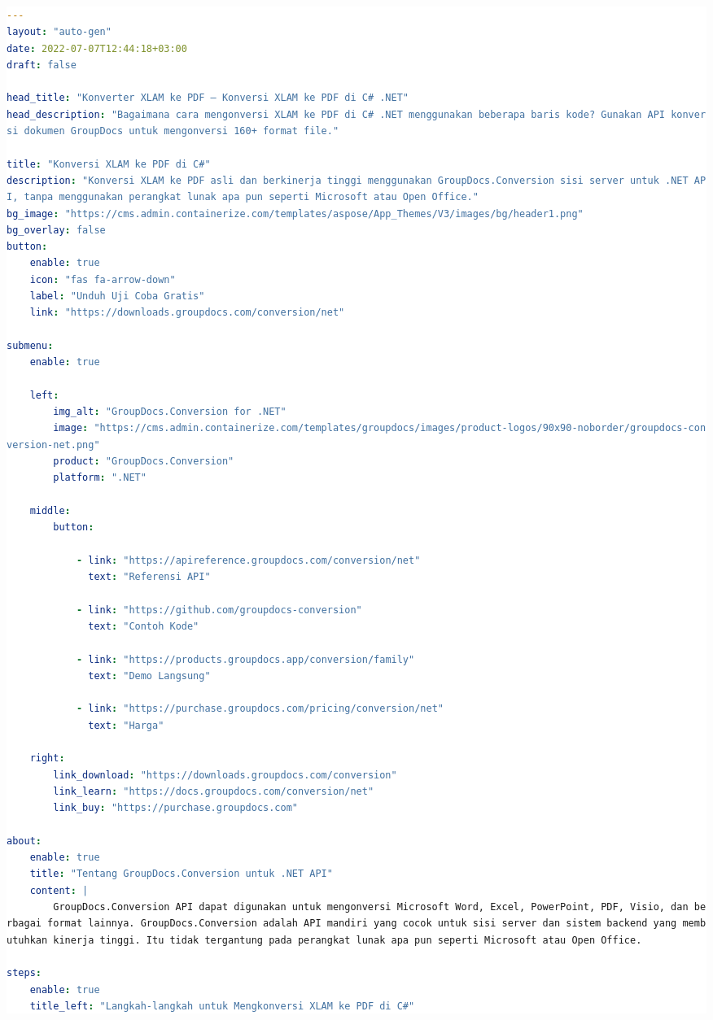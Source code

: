 ```yaml
---
layout: "auto-gen"
date: 2022-07-07T12:44:18+03:00
draft: false

head_title: "Konverter XLAM ke PDF – Konversi XLAM ke PDF di C# .NET"
head_description: "Bagaimana cara mengonversi XLAM ke PDF di C# .NET menggunakan beberapa baris kode? Gunakan API konversi dokumen GroupDocs untuk mengonversi 160+ format file."

title: "Konversi XLAM ke PDF di C#"
description: "Konversi XLAM ke PDF asli dan berkinerja tinggi menggunakan GroupDocs.Conversion sisi server untuk .NET API, tanpa menggunakan perangkat lunak apa pun seperti Microsoft atau Open Office."
bg_image: "https://cms.admin.containerize.com/templates/aspose/App_Themes/V3/images/bg/header1.png"
bg_overlay: false
button:
    enable: true
    icon: "fas fa-arrow-down"
    label: "Unduh Uji Coba Gratis"
    link: "https://downloads.groupdocs.com/conversion/net"

submenu:
    enable: true

    left:
        img_alt: "GroupDocs.Conversion for .NET"
        image: "https://cms.admin.containerize.com/templates/groupdocs/images/product-logos/90x90-noborder/groupdocs-conversion-net.png"
        product: "GroupDocs.Conversion"
        platform: ".NET"

    middle:
        button:

            - link: "https://apireference.groupdocs.com/conversion/net"
              text: "Referensi API"

            - link: "https://github.com/groupdocs-conversion"
              text: "Contoh Kode"

            - link: "https://products.groupdocs.app/conversion/family"
              text: "Demo Langsung"

            - link: "https://purchase.groupdocs.com/pricing/conversion/net"
              text: "Harga"

    right:
        link_download: "https://downloads.groupdocs.com/conversion"
        link_learn: "https://docs.groupdocs.com/conversion/net"
        link_buy: "https://purchase.groupdocs.com"

about:
    enable: true
    title: "Tentang GroupDocs.Conversion untuk .NET API"
    content: |
        GroupDocs.Conversion API dapat digunakan untuk mengonversi Microsoft Word, Excel, PowerPoint, PDF, Visio, dan berbagai format lainnya. GroupDocs.Conversion adalah API mandiri yang cocok untuk sisi server dan sistem backend yang membutuhkan kinerja tinggi. Itu tidak tergantung pada perangkat lunak apa pun seperti Microsoft atau Open Office.

steps:
    enable: true
    title_left: "Langkah-langkah untuk Mengkonversi XLAM ke PDF di C#"
```